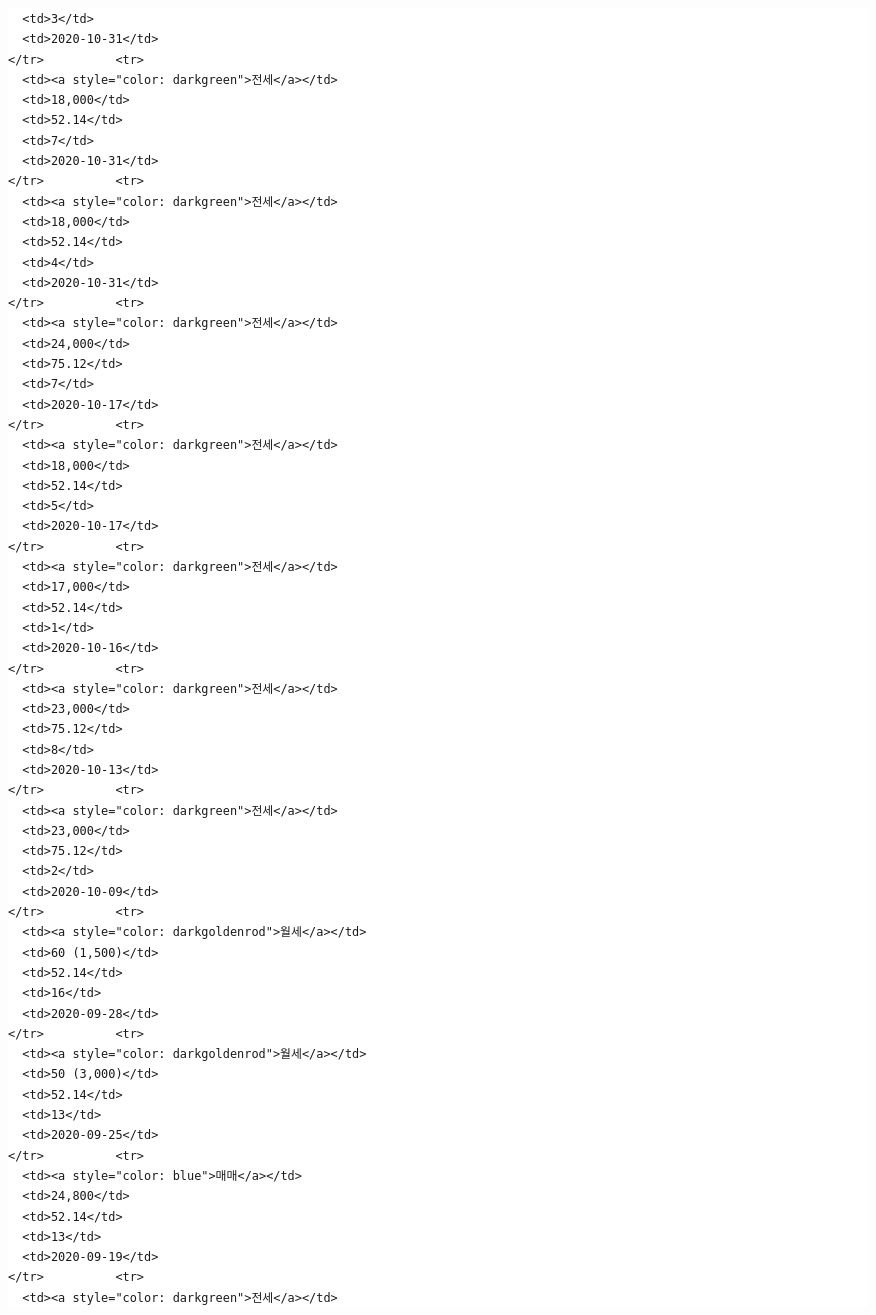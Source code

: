       <td>3</td>
      <td>2020-10-31</td>
    </tr>          <tr>
      <td><a style="color: darkgreen">전세</a></td>
      <td>18,000</td>
      <td>52.14</td>
      <td>7</td>
      <td>2020-10-31</td>
    </tr>          <tr>
      <td><a style="color: darkgreen">전세</a></td>
      <td>18,000</td>
      <td>52.14</td>
      <td>4</td>
      <td>2020-10-31</td>
    </tr>          <tr>
      <td><a style="color: darkgreen">전세</a></td>
      <td>24,000</td>
      <td>75.12</td>
      <td>7</td>
      <td>2020-10-17</td>
    </tr>          <tr>
      <td><a style="color: darkgreen">전세</a></td>
      <td>18,000</td>
      <td>52.14</td>
      <td>5</td>
      <td>2020-10-17</td>
    </tr>          <tr>
      <td><a style="color: darkgreen">전세</a></td>
      <td>17,000</td>
      <td>52.14</td>
      <td>1</td>
      <td>2020-10-16</td>
    </tr>          <tr>
      <td><a style="color: darkgreen">전세</a></td>
      <td>23,000</td>
      <td>75.12</td>
      <td>8</td>
      <td>2020-10-13</td>
    </tr>          <tr>
      <td><a style="color: darkgreen">전세</a></td>
      <td>23,000</td>
      <td>75.12</td>
      <td>2</td>
      <td>2020-10-09</td>
    </tr>          <tr>
      <td><a style="color: darkgoldenrod">월세</a></td>
      <td>60 (1,500)</td>
      <td>52.14</td>
      <td>16</td>
      <td>2020-09-28</td>
    </tr>          <tr>
      <td><a style="color: darkgoldenrod">월세</a></td>
      <td>50 (3,000)</td>
      <td>52.14</td>
      <td>13</td>
      <td>2020-09-25</td>
    </tr>          <tr>
      <td><a style="color: blue">매매</a></td>
      <td>24,800</td>
      <td>52.14</td>
      <td>13</td>
      <td>2020-09-19</td>
    </tr>          <tr>
      <td><a style="color: darkgreen">전세</a></td>
